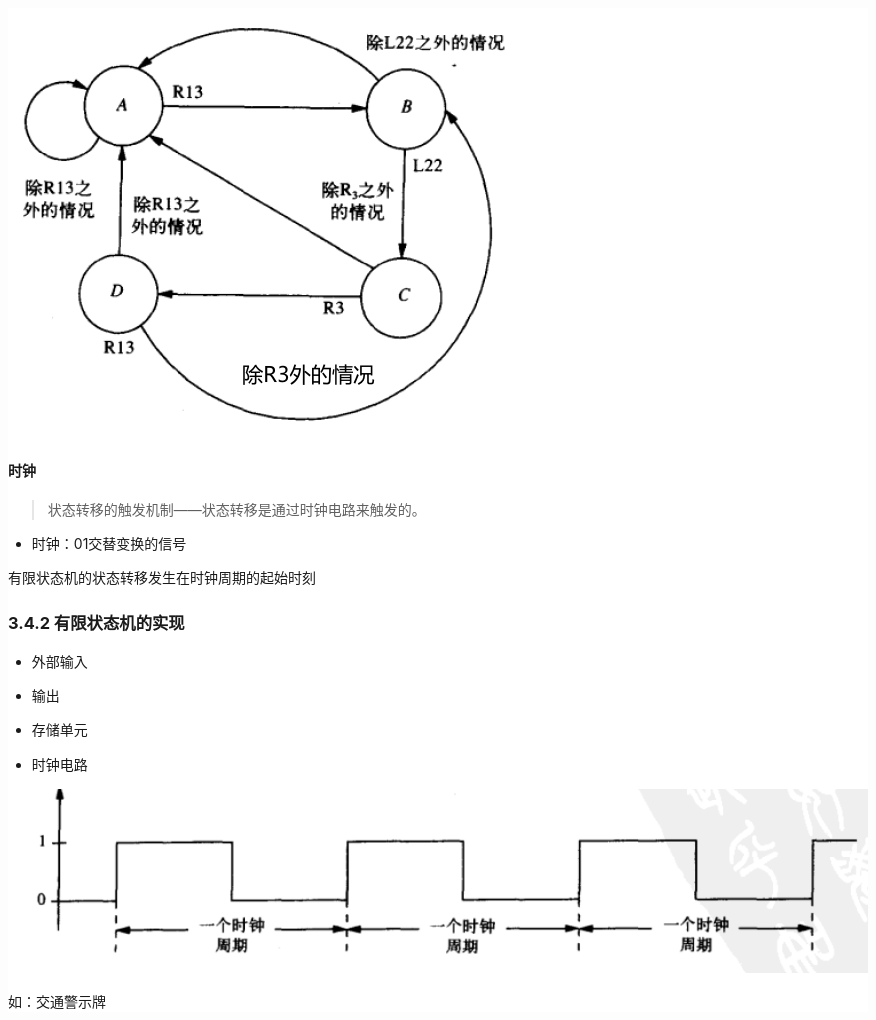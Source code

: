![image-20230621092923861](3-第三章/image-20230621092923861.png)

#### 时钟

> 状态转移的触发机制——状态转移是通过时钟电路来触发的。

- 时钟：01交替变换的信号

有限状态机的状态转移发生在时钟周期的起始时刻

### 3.4.2 有限状态机的实现

- 外部输入

- 输出

- 存储单元

- 时钟电路

  ![image-20230621094619545](3-第三章/image-20230621094619545.png)

如：交通警示牌
